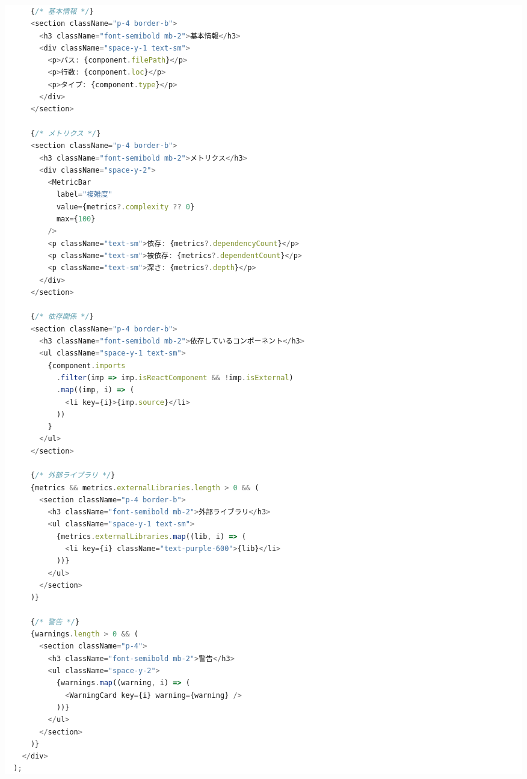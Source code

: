 ```typescript
      {/* 基本情報 */}
      <section className="p-4 border-b">
        <h3 className="font-semibold mb-2">基本情報</h3>
        <div className="space-y-1 text-sm">
          <p>パス: {component.filePath}</p>
          <p>行数: {component.loc}</p>
          <p>タイプ: {component.type}</p>
        </div>
      </section>
      
      {/* メトリクス */}
      <section className="p-4 border-b">
        <h3 className="font-semibold mb-2">メトリクス</h3>
        <div className="space-y-2">
          <MetricBar 
            label="複雑度" 
            value={metrics?.complexity ?? 0} 
            max={100}
          />
          <p className="text-sm">依存: {metrics?.dependencyCount}</p>
          <p className="text-sm">被依存: {metrics?.dependentCount}</p>
          <p className="text-sm">深さ: {metrics?.depth}</p>
        </div>
      </section>
      
      {/* 依存関係 */}
      <section className="p-4 border-b">
        <h3 className="font-semibold mb-2">依存しているコンポーネント</h3>
        <ul className="space-y-1 text-sm">
          {component.imports
            .filter(imp => imp.isReactComponent && !imp.isExternal)
            .map((imp, i) => (
              <li key={i}>{imp.source}</li>
            ))
          }
        </ul>
      </section>
      
      {/* 外部ライブラリ */}
      {metrics && metrics.externalLibraries.length > 0 && (
        <section className="p-4 border-b">
          <h3 className="font-semibold mb-2">外部ライブラリ</h3>
          <ul className="space-y-1 text-sm">
            {metrics.externalLibraries.map((lib, i) => (
              <li key={i} className="text-purple-600">{lib}</li>
            ))}
          </ul>
        </section>
      )}
      
      {/* 警告 */}
      {warnings.length > 0 && (
        <section className="p-4">
          <h3 className="font-semibold mb-2">警告</h3>
          <ul className="space-y-2">
            {warnings.map((warning, i) => (
              <WarningCard key={i} warning={warning} />
            ))}
          </ul>
        </section>
      )}
    </div>
  );
```